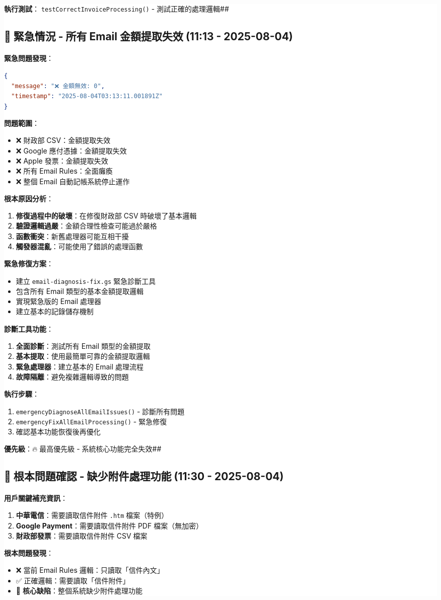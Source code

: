 **執行測試**：
`testCorrectInvoiceProcessing()` - 測試正確的處理邏輯##
## 🚨 緊急情況 - 所有 Email 金額提取失效 (11:13 - 2025-08-04)

**緊急問題發現**：
```json
{
  "message": "❌ 金額無效: 0",
  "timestamp": "2025-08-04T03:13:11.001891Z"
}
```

**問題範圍**：
- ❌ 財政部 CSV：金額提取失效
- ❌ Google 應付憑據：金額提取失效
- ❌ Apple 發票：金額提取失效
- ❌ 所有 Email Rules：全面癱瘓
- ❌ 整個 Email 自動記帳系統停止運作

**根本原因分析**：
1. **修復過程中的破壞**：在修復財政部 CSV 時破壞了基本邏輯
2. **驗證邏輯過嚴**：金額合理性檢查可能過於嚴格
3. **函數衝突**：新舊處理器可能互相干擾
4. **觸發器混亂**：可能使用了錯誤的處理函數

**緊急修復方案**：
- 建立 `email-diagnosis-fix.gs` 緊急診斷工具
- 包含所有 Email 類型的基本金額提取邏輯
- 實現緊急版的 Email 處理器
- 建立基本的記錄儲存機制

**診斷工具功能**：
1. **全面診斷**：測試所有 Email 類型的金額提取
2. **基本提取**：使用最簡單可靠的金額提取邏輯
3. **緊急處理器**：建立基本的 Email 處理流程
4. **故障隔離**：避免複雜邏輯導致的問題

**執行步驟**：
1. `emergencyDiagnoseAllEmailIssues()` - 診斷所有問題
2. `emergencyFixAllEmailProcessing()` - 緊急修復
3. 確認基本功能恢復後再優化

**優先級**：🔥 最高優先級 - 系統核心功能完全失效##
## 🎯 根本問題確認 - 缺少附件處理功能 (11:30 - 2025-08-04)

**用戶關鍵補充資訊**：
1. **中華電信**：需要讀取信件附件 `.htm` 檔案（特例）
2. **Google Payment**：需要讀取信件附件 PDF 檔案（無加密）
3. **財政部發票**：需要讀取信件附件 CSV 檔案

**根本問題發現**：
- ❌ 當前 Email Rules 邏輯：只讀取「信件內文」
- ✅ 正確邏輯：需要讀取「信件附件」
- 🚨 **核心缺陷**：整個系統缺少附件處理功能
